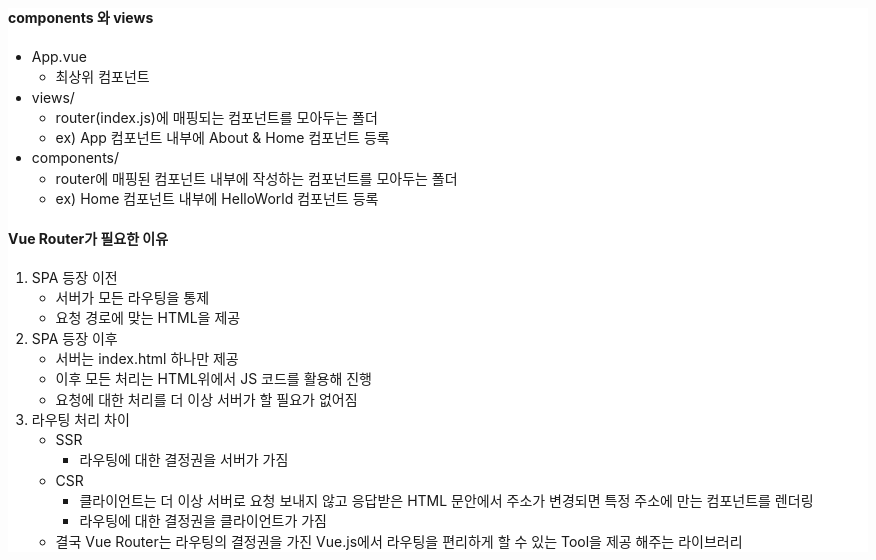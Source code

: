 

#### components 와 views

* App.vue
  * 최상위 컴포넌트
* views/
  * router(index.js)에 매핑되는 컴포넌트를 모아두는 폴더
  * ex) App 컴포넌트 내부에 About & Home 컴포넌트 등록
* components/
  * router에 매핑된 컴포넌트 내부에 작성하는 컴포넌트를 모아두는 폴더
  * ex) Home 컴포넌트 내부에 HelloWorld 컴포넌트 등록



#### Vue Router가 필요한 이유

1. SPA 등장 이전
   * 서버가 모든 라우팅을 통제
   * 요청 경로에 맞는 HTML을 제공
2. SPA 등장 이후
   * 서버는 index.html 하나만 제공
   * 이후 모든 처리는 HTML위에서 JS 코드를 활용해 진행
   * 요청에 대한 처리를 더 이상 서버가 할 필요가 없어짐
3. 라우팅 처리 차이
   * SSR
     * 라우팅에 대한 결정권을 서버가 가짐
   * CSR
     * 클라이언트는 더 이상 서버로 요청 보내지 않고 응답받은 HTML 문안에서 주소가 변경되면 특정 주소에 만는 컴포넌트를 렌더링
     * 라우팅에 대한 결정권을 클라이언트가 가짐
   * 결국 Vue Router는 라우팅의 결정권을 가진 Vue.js에서 라우팅을 편리하게 할 수 있는 Tool을 제공 해주는 라이브러리

